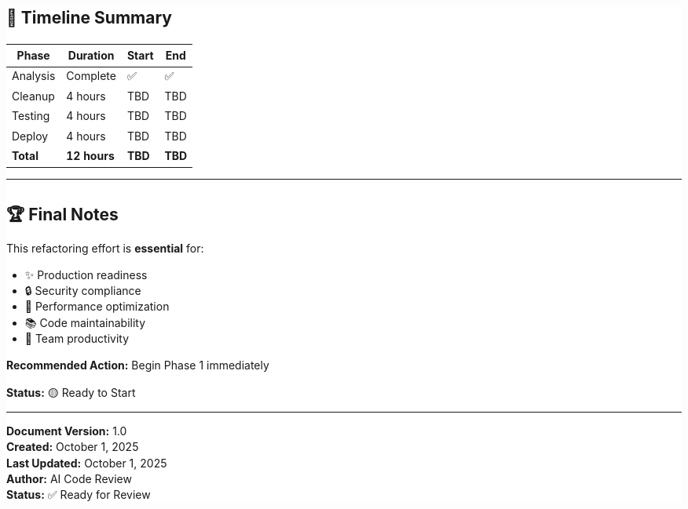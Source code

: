 
## 📅 Timeline Summary

| Phase | Duration | Start | End |
|-------|----------|-------|-----|
| Analysis | Complete | ✅ | ✅ |
| Cleanup | 4 hours | TBD | TBD |
| Testing | 4 hours | TBD | TBD |
| Deploy | 4 hours | TBD | TBD |
| **Total** | **12 hours** | **TBD** | **TBD** |

---

## 🏆 Final Notes

This refactoring effort is **essential** for:
- ✨ Production readiness
- 🔒 Security compliance
- 🚀 Performance optimization
- 📚 Code maintainability
- 👥 Team productivity

**Recommended Action:** Begin Phase 1 immediately

**Status:** 🟡 Ready to Start

---

**Document Version:** 1.0  
**Created:** October 1, 2025  
**Last Updated:** October 1, 2025  
**Author:** AI Code Review  
**Status:** ✅ Ready for Review



